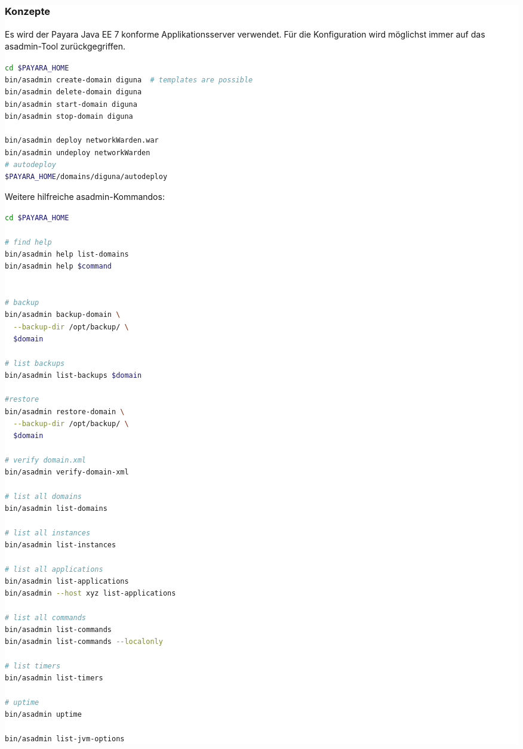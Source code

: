 ### Konzepte

Es wird der Payara Java EE 7 konforme Applikationsserver verwendet. Für die
Konfiguration wird möglichst immer auf das asadmin-Tool zurückgegriffen.

```bash
cd $PAYARA_HOME
bin/asadmin create-domain diguna  # templates are possible
bin/asadmin delete-domain diguna
bin/asadmin start-domain diguna
bin/asadmin stop-domain diguna

bin/asadmin deploy networkWarden.war
bin/asadmin undeploy networkWarden
# autodeploy
$PAYARA_HOME/domains/diguna/autodeploy
```

Weitere hilfreiche asadmin-Kommandos:

```bash
cd $PAYARA_HOME

# find help
bin/asadmin help list-domains
bin/asadmin help $command


# backup
bin/asadmin backup-domain \
  --backup-dir /opt/backup/ \
  $domain

# list backups
bin/asadmin list-backups $domain

#restore
bin/asadmin restore-domain \
  --backup-dir /opt/backup/ \
  $domain

# verify domain.xml
bin/asadmin verify-domain-xml

# list all domains
bin/asadmin list-domains

# list all instances
bin/asadmin list-instances

# list all applications
bin/asadmin list-applications
bin/asadmin --host xyz list-applications

# list all commands
bin/asadmin list-commands
bin/asadmin list-commands --localonly

# list timers
bin/asadmin list-timers

# uptime
bin/asadmin uptime

bin/asadmin list-jvm-options
```